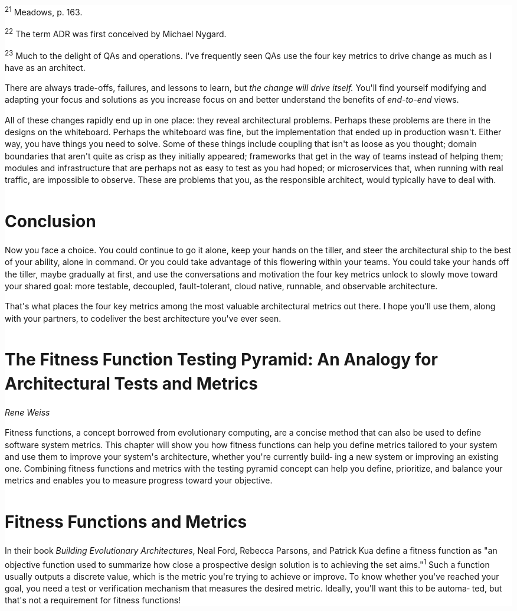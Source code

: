 <sup>21</sup> Meadows, p. 163.

<sup>22</sup> The term ADR was first conceived by Michael Nygard.

<sup>23</sup> Much to the delight of QAs and operations. I've frequently seen QAs use the four key metrics to drive change as much as I have as an architect.

<span id="page-32-0"></span>There are always trade-offs, failures, and lessons to learn, but *the change will drive itself.* You'll find yourself modifying and adapting your focus and solutions as you increase focus on and better understand the benefits of *end-to-end* views.

All of these changes rapidly end up in one place: they reveal architectural problems. Perhaps these problems are there in the designs on the whiteboard. Perhaps the whiteboard was fine, but the implementation that ended up in production wasn't. Either way, you have things you need to solve. Some of these things include coupling that isn't as loose as you thought; domain boundaries that aren't quite as crisp as they initially appeared; frameworks that get in the way of teams instead of helping them; modules and infrastructure that are perhaps not as easy to test as you had hoped; or microservices that, when running with real traffic, are impossible to observe. These are problems that you, as the responsible architect, would typically have to deal with.

# **Conclusion**

Now you face a choice. You could continue to go it alone, keep your hands on the tiller, and steer the architectural ship to the best of your ability, alone in command. Or you could take advantage of this flowering within your teams. You could take your hands off the tiller, maybe gradually at first, and use the conversations and motivation the four key metrics unlock to slowly move toward your shared goal: more testable, decoupled, fault-tolerant, cloud native, runnable, and observable architecture.

That's what places the four key metrics among the most valuable architectural metrics out there. I hope you'll use them, along with your partners, to codeliver the best architecture you've ever seen.

# <span id="page-34-0"></span>**The Fitness Function Testing Pyramid: An Analogy for Architectural Tests and Metrics**

*Rene Weiss*

Fitness functions, a concept borrowed from evolutionary computing, are a concise method that can also be used to define software system metrics. This chapter will show you how fitness functions can help you define metrics tailored to your system and use them to improve your system's architecture, whether you're currently build‐ ing a new system or improving an existing one. Combining fitness functions and metrics with the testing pyramid concept can help you define, prioritize, and balance your metrics and enables you to measure progress toward your objective.

# **Fitness Functions and Metrics**

In their book *Building Evolutionary Architectures*, Neal Ford, Rebecca Parsons, and Patrick Kua define a fitness function as "an objective function used to summarize how close a prospective design solution is to achieving the set aims."<sup>1</sup> Such a function usually outputs a discrete value, which is the metric you're trying to achieve or improve. To know whether you've reached your goal, you need a test or verification mechanism that measures the desired metric. Ideally, you'll want this to be automa‐ ted, but that's not a requirement for fitness functions!
